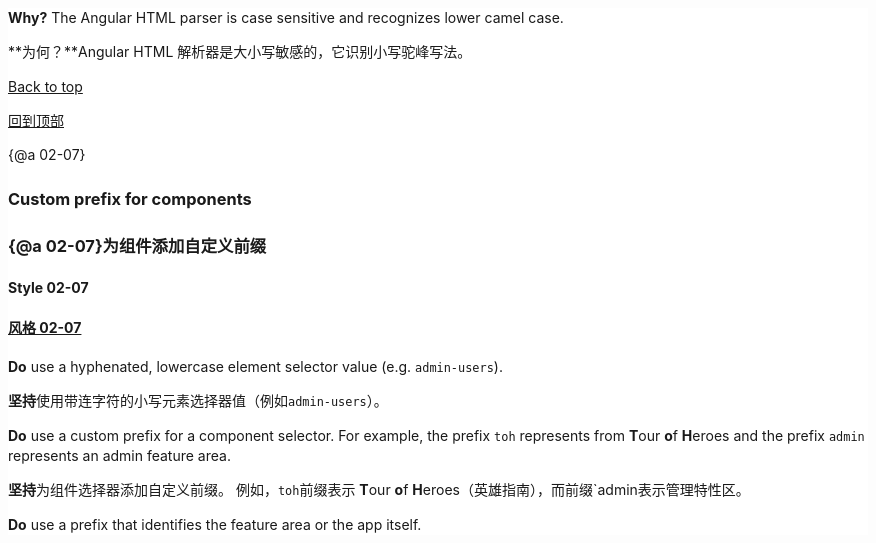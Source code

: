 
</div>



<div class="s-why-last">



**Why?** The Angular HTML parser is case sensitive and recognizes lower camel case.

**为何？**Angular HTML 解析器是大小写敏感的，它识别小写驼峰写法。


</div>


<a href="#toc" class='to-top'>Back to top</a>

<a href="#toc" class='to-top'>回到顶部</a>


{@a 02-07}

### Custom prefix for components

### {@a 02-07}为组件添加自定义前缀

#### Style 02-07

#### <a href="#02-07">风格 02-07</a>


<div class="s-rule do">



**Do** use a hyphenated, lowercase element selector value (e.g. `admin-users`).

**坚持**使用带连字符的小写元素选择器值（例如`admin-users`）。


</div>



<div class="s-rule do">



**Do** use a custom prefix for a component selector.
For example, the prefix `toh` represents from **T**our **o**f **H**eroes and the prefix `admin` represents an admin feature area.

**坚持**为组件选择器添加自定义前缀。
例如，`toh`前缀表示 **T**our **o**f **H**eroes（英雄指南），而前缀`admin表示管理特性区。


</div>



<div class="s-rule do">



**Do** use a prefix that identifies the feature area or the app itself.
